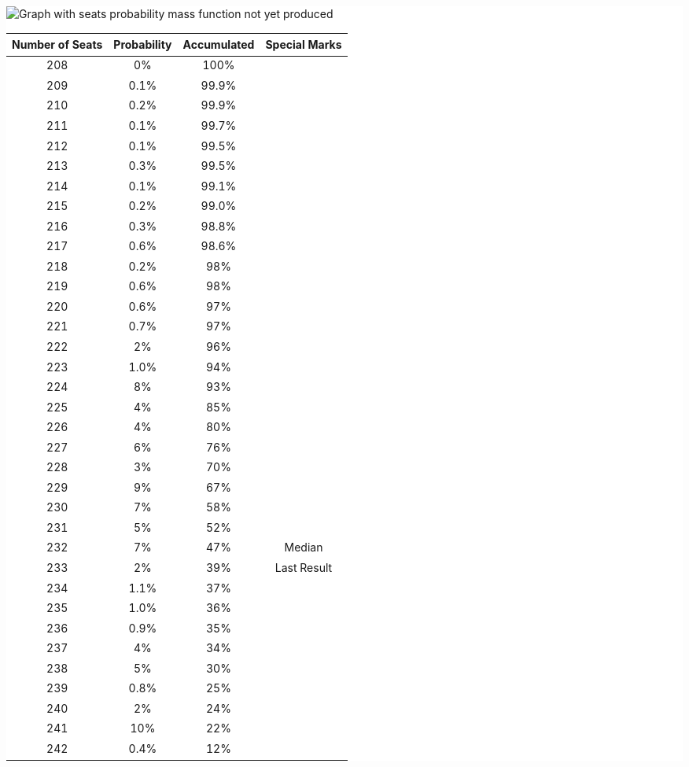 ![Graph with seats probability mass function not yet produced](2021-08-09-INSAandYouGov-coalitions-seats-pmf-spd–fdp.png "Seats Probability Mass Function")

| Number of Seats | Probability | Accumulated | Special Marks |
|:---------------:|:-----------:|:-----------:|:-------------:|
| 208 | 0% | 100% |  |
| 209 | 0.1% | 99.9% |  |
| 210 | 0.2% | 99.9% |  |
| 211 | 0.1% | 99.7% |  |
| 212 | 0.1% | 99.5% |  |
| 213 | 0.3% | 99.5% |  |
| 214 | 0.1% | 99.1% |  |
| 215 | 0.2% | 99.0% |  |
| 216 | 0.3% | 98.8% |  |
| 217 | 0.6% | 98.6% |  |
| 218 | 0.2% | 98% |  |
| 219 | 0.6% | 98% |  |
| 220 | 0.6% | 97% |  |
| 221 | 0.7% | 97% |  |
| 222 | 2% | 96% |  |
| 223 | 1.0% | 94% |  |
| 224 | 8% | 93% |  |
| 225 | 4% | 85% |  |
| 226 | 4% | 80% |  |
| 227 | 6% | 76% |  |
| 228 | 3% | 70% |  |
| 229 | 9% | 67% |  |
| 230 | 7% | 58% |  |
| 231 | 5% | 52% |  |
| 232 | 7% | 47% | Median |
| 233 | 2% | 39% | Last Result |
| 234 | 1.1% | 37% |  |
| 235 | 1.0% | 36% |  |
| 236 | 0.9% | 35% |  |
| 237 | 4% | 34% |  |
| 238 | 5% | 30% |  |
| 239 | 0.8% | 25% |  |
| 240 | 2% | 24% |  |
| 241 | 10% | 22% |  |
| 242 | 0.4% | 12% |  |